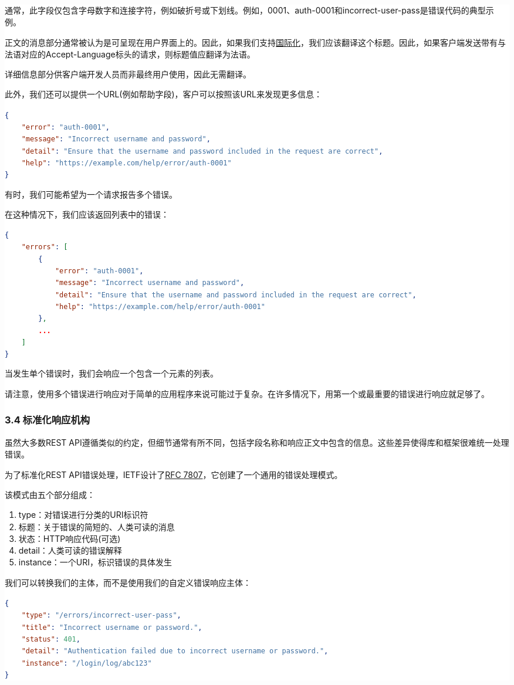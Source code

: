 通常，此字段仅包含字母数字和连接字符，例如破折号或下划线。例如，0001、auth-0001和incorrect-user-pass是错误代码的典型示例。

正文的消息部分通常被认为是可呈现在用户界面上的。因此，如果我们支持[国际化](https://www.baeldung.com/spring-boot-internationalization)，我们应该翻译这个标题。因此，如果客户端发送带有与法语对应的Accept-Language标头的请求，则标题值应翻译为法语。

详细信息部分供客户端开发人员而非最终用户使用，因此无需翻译。

此外，我们还可以提供一个URL(例如帮助字段)，客户可以按照该URL来发现更多信息：

```json
{
    "error": "auth-0001",
    "message": "Incorrect username and password",
    "detail": "Ensure that the username and password included in the request are correct",
    "help": "https://example.com/help/error/auth-0001"
}
```

有时，我们可能希望为一个请求报告多个错误。

在这种情况下，我们应该返回列表中的错误：

```json
{
    "errors": [
        {
            "error": "auth-0001",
            "message": "Incorrect username and password",
            "detail": "Ensure that the username and password included in the request are correct",
            "help": "https://example.com/help/error/auth-0001"
        },
        ...
    ]
}
```

当发生单个错误时，我们会响应一个包含一个元素的列表。

请注意，使用多个错误进行响应对于简单的应用程序来说可能过于复杂。在许多情况下，用第一个或最重要的错误进行响应就足够了。

### 3.4 标准化响应机构

虽然大多数REST API遵循类似的约定，但细节通常有所不同，包括字段名称和响应正文中包含的信息。这些差异使得库和框架很难统一处理错误。

为了标准化REST API错误处理，IETF设计了[RFC 7807](https://tools.ietf.org/html/rfc7807)，它创建了一个通用的错误处理模式。

该模式由五个部分组成：

1.  type：对错误进行分类的URI标识符
2.  标题：关于错误的简短的、人类可读的消息
3.  状态：HTTP响应代码(可选)
4.  detail：人类可读的错误解释
5.  instance：一个URI，标识错误的具体发生

我们可以转换我们的主体，而不是使用我们的自定义错误响应主体：

```json
{
    "type": "/errors/incorrect-user-pass",
    "title": "Incorrect username or password.",
    "status": 401,
    "detail": "Authentication failed due to incorrect username or password.",
    "instance": "/login/log/abc123"
}
```
